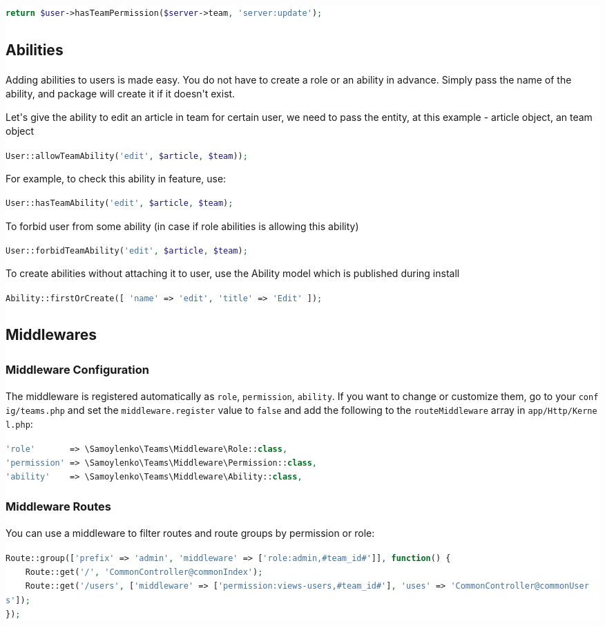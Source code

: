 ```php
return $user->hasTeamPermission($server->team, 'server:update');
```

Abilities
-------------------------------------------

Adding abilities to users is made easy. You do not have to create a role or an ability in advance. Simply pass the name of the ability, and package will create it if it doesn't exist.

Let's give the ability to edit an article in team for certain user, we need to pass the entity, at this example - article object, an team object

```php
User::allowTeamAbility('edit', $article, $team));
```

For example, to check this ability in feature, use:
    
```php
User::hasTeamAbility('edit', $article, $team);
```

To forbid user from some ability (in case if role abilities is allowing this ability)

```php
User::forbidTeamAbility('edit', $article, $team);
```

To create abilities without attaching it to user, use the Ability model which is published during install
    
```php
Ability::firstOrCreate([ 'name' => 'edit', 'title' => 'Edit' ]);
```
 

Middlewares
-----------------------------------------

### Middleware Configuration

The middleware is registered automatically as `role`, `permission`, `ability`.
If you want to change or customize them, go to your `config/teams.php` and set the `middleware.register` value to `false` and add the following to the `routeMiddleware` array in `app/Http/Kernel.php`:

```php
'role'       => \Samoylenko\Teams\Middleware\Role::class, 
'permission' => \Samoylenko\Teams\Middleware\Permission::class,
'ability'    => \Samoylenko\Teams\Middleware\Ability::class,
```

### Middleware Routes

You can use a middleware to filter routes and route groups by permission or role:

```php
Route::group(['prefix' => 'admin', 'middleware' => ['role:admin,#team_id#']], function() {
    Route::get('/', 'CommonController@commonIndex');
    Route::get('/users', ['middleware' => ['permission:views-users,#team_id#'], 'uses' => 'CommonController@commonUsers']);
});
```
